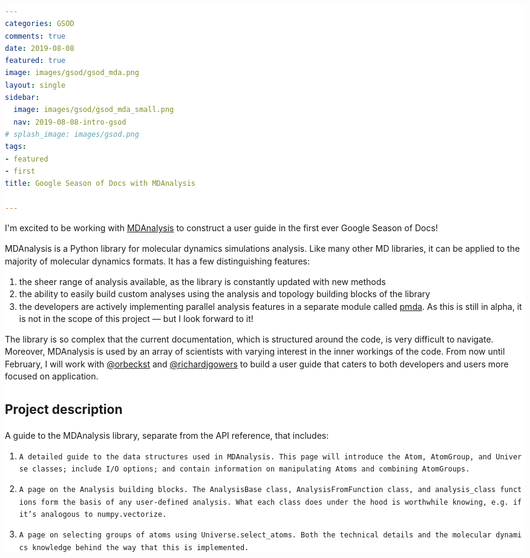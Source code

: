 ```yaml
---
categories: GSOD
comments: true
date: 2019-08-08
featured: true
image: images/gsod/gsod_mda.png
layout: single
sidebar:
  image: images/gsod/gsod_mda_small.png
  nav: 2019-08-08-intro-gsod
# splash_image: images/gsod.png
tags:
- featured
- first
title: Google Season of Docs with MDAnalysis

---
```


I'm excited to be working with [MDAnalysis](https://www.mdanalysis.org) to construct a user guide in the first ever Google Season of Docs!

MDAnalysis is a Python library for molecular dynamics simulations analysis. Like many other MD libraries, it can be applied to the majority of molecular dynamics formats. It has a few distinguishing features:

1. the sheer range of analysis available, as the library is constantly updated with new methods
2. the ability to easily build custom analyses using the analysis and topology building blocks of the library
3. the developers are actively implementing parallel analysis features in a separate module called [pmda](https://www.mdanalysis.org/pmda/). As this is still in alpha, it is not in the scope of this project &mdash; but I look forward to it!

The library is so complex that the current documentation, which is structured around the code, is very difficult to navigate. Moreover, MDAnalysis is used by an array of scientists with varying interest in the inner workings of the code. From now until February, I will work with [@orbeckst](https://twitter.com/orbeckst) and [@richardjgowers](https://twitter.com/richardjgowers) to build a user guide that caters to both developers and users more focused on application.

## Project description

A guide to the MDAnalysis library, separate from the API reference, that includes:

1.     A detailed guide to the data structures used in MDAnalysis. This page will introduce the Atom, AtomGroup, and Universe classes; include I/O options; and contain information on manipulating Atoms and combining AtomGroups.

2.     A page on the Analysis building blocks. The AnalysisBase class, AnalysisFromFunction class, and analysis_class functions form the basis of any user-defined analysis. What each class does under the hood is worthwhile knowing, e.g. if it’s analogous to numpy.vectorize.

3.     A page on selecting groups of atoms using Universe.select_atoms. Both the technical details and the molecular dynamics knowledge behind the way that this is implemented.
